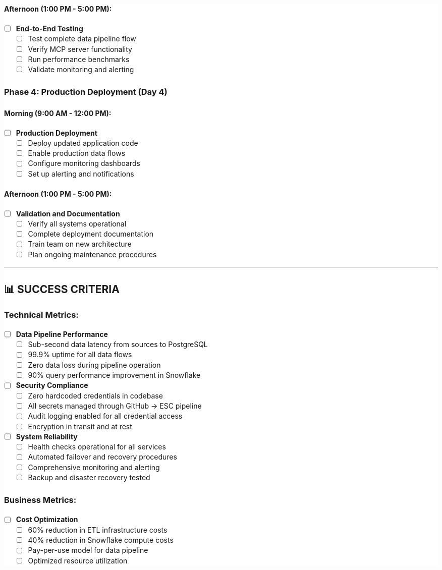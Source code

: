 #### **Afternoon (1:00 PM - 5:00 PM):**
- [ ] **End-to-End Testing**
  - [ ] Test complete data pipeline flow
  - [ ] Verify MCP server functionality
  - [ ] Run performance benchmarks
  - [ ] Validate monitoring and alerting

### **Phase 4: Production Deployment (Day 4)**

#### **Morning (9:00 AM - 12:00 PM):**
- [ ] **Production Deployment**
  - [ ] Deploy updated application code
  - [ ] Enable production data flows
  - [ ] Configure monitoring dashboards
  - [ ] Set up alerting and notifications

#### **Afternoon (1:00 PM - 5:00 PM):**
- [ ] **Validation and Documentation**
  - [ ] Verify all systems operational
  - [ ] Complete deployment documentation
  - [ ] Train team on new architecture
  - [ ] Plan ongoing maintenance procedures

---

## 📊 SUCCESS CRITERIA

### **Technical Metrics:**
- [ ] **Data Pipeline Performance**
  - [ ] Sub-second data latency from sources to PostgreSQL
  - [ ] 99.9% uptime for all data flows
  - [ ] Zero data loss during pipeline operation
  - [ ] 90% query performance improvement in Snowflake

- [ ] **Security Compliance**
  - [ ] Zero hardcoded credentials in codebase
  - [ ] All secrets managed through GitHub → ESC pipeline
  - [ ] Audit logging enabled for all credential access
  - [ ] Encryption in transit and at rest

- [ ] **System Reliability**
  - [ ] Health checks operational for all services
  - [ ] Automated failover and recovery procedures
  - [ ] Comprehensive monitoring and alerting
  - [ ] Backup and disaster recovery tested

### **Business Metrics:**
- [ ] **Cost Optimization**
  - [ ] 60% reduction in ETL infrastructure costs
  - [ ] 40% reduction in Snowflake compute costs
  - [ ] Pay-per-use model for data pipeline
  - [ ] Optimized resource utilization
